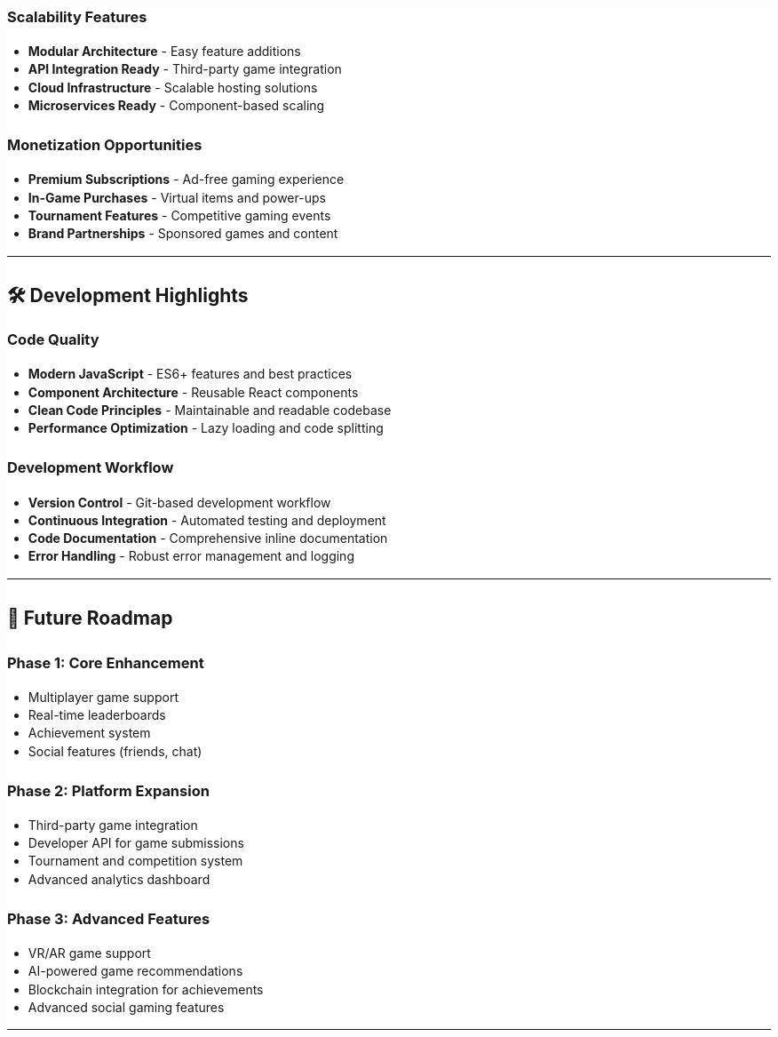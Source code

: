 ### **Scalability Features**
- **Modular Architecture** - Easy feature additions
- **API Integration Ready** - Third-party game integration
- **Cloud Infrastructure** - Scalable hosting solutions
- **Microservices Ready** - Component-based scaling

### **Monetization Opportunities**
- **Premium Subscriptions** - Ad-free gaming experience
- **In-Game Purchases** - Virtual items and power-ups
- **Tournament Features** - Competitive gaming events
- **Brand Partnerships** - Sponsored games and content

---

## 🛠️ Development Highlights

### **Code Quality**
- **Modern JavaScript** - ES6+ features and best practices
- **Component Architecture** - Reusable React components
- **Clean Code Principles** - Maintainable and readable codebase
- **Performance Optimization** - Lazy loading and code splitting

### **Development Workflow**
- **Version Control** - Git-based development workflow
- **Continuous Integration** - Automated testing and deployment
- **Code Documentation** - Comprehensive inline documentation
- **Error Handling** - Robust error management and logging

---

## 🎯 Future Roadmap

### **Phase 1: Core Enhancement**
- Multiplayer game support
- Real-time leaderboards
- Achievement system
- Social features (friends, chat)

### **Phase 2: Platform Expansion**
- Third-party game integration
- Developer API for game submissions
- Tournament and competition system
- Advanced analytics dashboard

### **Phase 3: Advanced Features**
- VR/AR game support
- AI-powered game recommendations
- Blockchain integration for achievements
- Advanced social gaming features

---